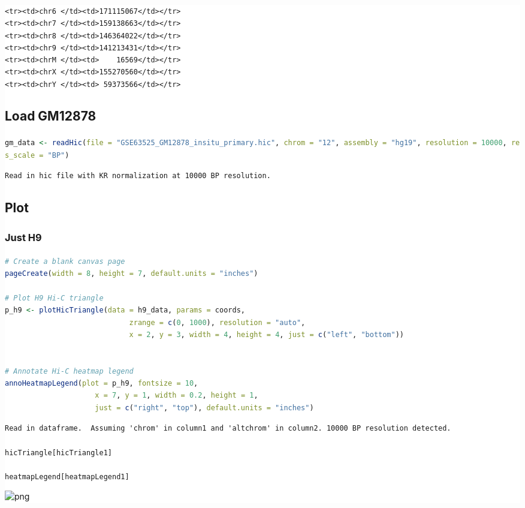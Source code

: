 	<tr><td>chr6 </td><td>171115067</td></tr>
	<tr><td>chr7 </td><td>159138663</td></tr>
	<tr><td>chr8 </td><td>146364022</td></tr>
	<tr><td>chr9 </td><td>141213431</td></tr>
	<tr><td>chrM </td><td>    16569</td></tr>
	<tr><td>chrX </td><td>155270560</td></tr>
	<tr><td>chrY </td><td> 59373566</td></tr>
</tbody>
</table>



## Load GM12878


```R
gm_data <- readHic(file = "GSE63525_GM12878_insitu_primary.hic", chrom = "12", assembly = "hg19", resolution = 10000, res_scale = "BP")
```

    Read in hic file with KR normalization at 10000 BP resolution.
    


## Plot

### Just H9


```R
# Create a blank canvas page
pageCreate(width = 8, height = 7, default.units = "inches")

# Plot H9 Hi-C triangle
p_h9 <- plotHicTriangle(data = h9_data, params = coords,
                             zrange = c(0, 1000), resolution = "auto",
                             x = 2, y = 3, width = 4, height = 4, just = c("left", "bottom"))


# Annotate Hi-C heatmap legend
annoHeatmapLegend(plot = p_h9, fontsize = 10, 
                     x = 7, y = 1, width = 0.2, height = 1, 
                     just = c("right", "top"), default.units = "inches")
```

    Read in dataframe.  Assuming 'chrom' in column1 and 'altchrom' in column2. 10000 BP resolution detected.
    
    hicTriangle[hicTriangle1]
    
    heatmapLegend[heatmapLegend1]
    



![png](output_82_1.png)
